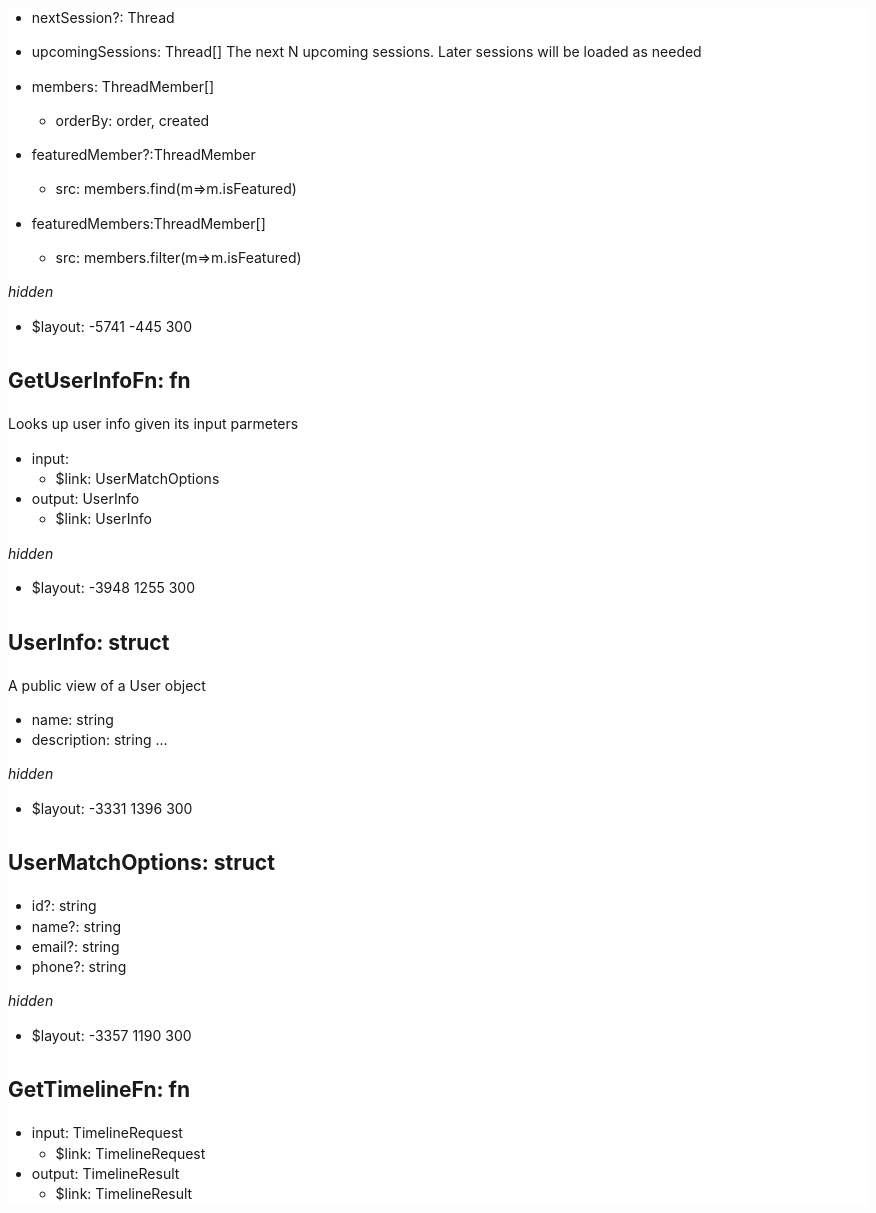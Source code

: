 - nextSession?: Thread

- upcomingSessions: Thread[]
  The next N upcoming sessions. Later
  sessions will be loaded as needed
  
- members: ThreadMember[]
  - orderBy: order, created
  
- featuredMember?:ThreadMember
  - src: members.find(m=>m.isFeatured)
  
- featuredMembers:ThreadMember[]
  - src: members.filter(m=>m.isFeatured)

*hidden*
- $layout: -5741 -445 300

## GetUserInfoFn: fn
Looks up user info given its input 
parmeters

- input:
  - $link: UserMatchOptions
- output: UserInfo
  - $link: UserInfo

*hidden*
- $layout: -3948 1255 300

## UserInfo: struct
A public view of a User object
- name: string
- description: string
...

*hidden*
- $layout: -3331 1396 300

## UserMatchOptions: struct
- id?: string
- name?: string
- email?: string
- phone?: string

*hidden*
- $layout: -3357 1190 300

## GetTimelineFn: fn
- input: TimelineRequest
  - $link: TimelineRequest
- output: TimelineResult
  - $link: TimelineResult

